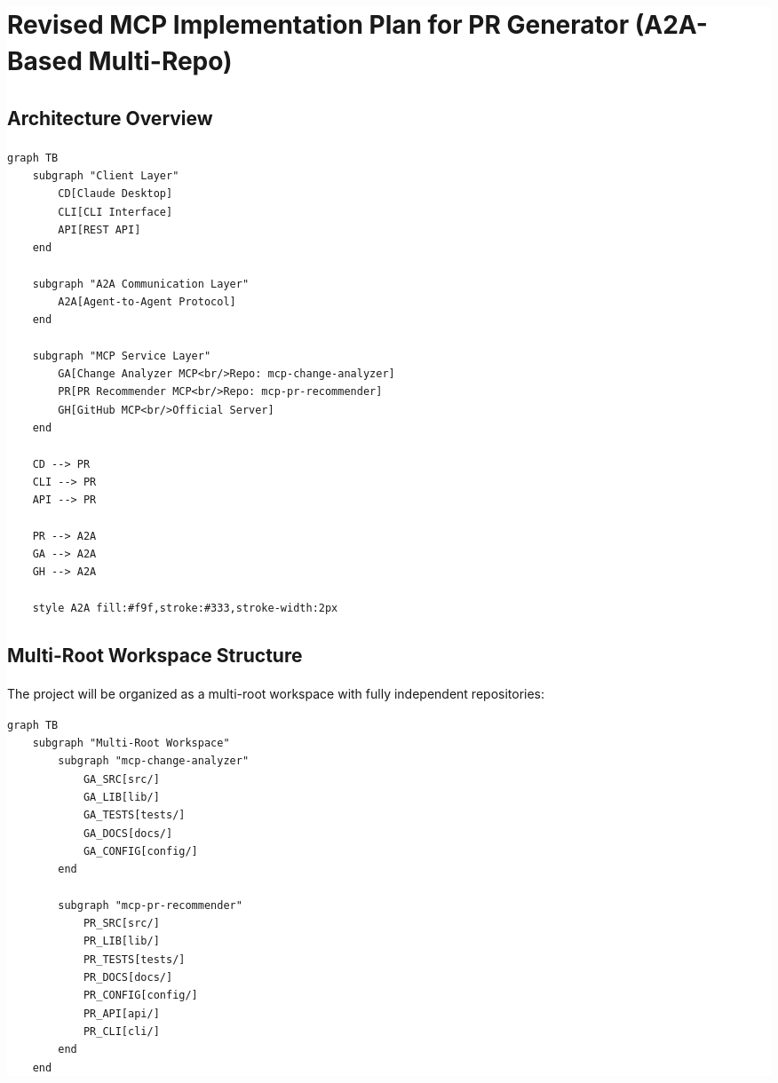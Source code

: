# Revised MCP Implementation Plan for PR Generator (A2A-Based Multi-Repo)

## Architecture Overview

```mermaid
graph TB
    subgraph "Client Layer"
        CD[Claude Desktop]
        CLI[CLI Interface]
        API[REST API]
    end
    
    subgraph "A2A Communication Layer"
        A2A[Agent-to-Agent Protocol]
    end
    
    subgraph "MCP Service Layer"
        GA[Change Analyzer MCP<br/>Repo: mcp-change-analyzer]
        PR[PR Recommender MCP<br/>Repo: mcp-pr-recommender]
        GH[GitHub MCP<br/>Official Server]
    end
    
    CD --> PR
    CLI --> PR
    API --> PR
    
    PR --> A2A
    GA --> A2A
    GH --> A2A
    
    style A2A fill:#f9f,stroke:#333,stroke-width:2px
```

## Multi-Root Workspace Structure

The project will be organized as a multi-root workspace with fully independent repositories:

```mermaid
graph TB
    subgraph "Multi-Root Workspace"
        subgraph "mcp-change-analyzer"
            GA_SRC[src/]
            GA_LIB[lib/]
            GA_TESTS[tests/]
            GA_DOCS[docs/]
            GA_CONFIG[config/]
        end
        
        subgraph "mcp-pr-recommender"
            PR_SRC[src/]
            PR_LIB[lib/]
            PR_TESTS[tests/]
            PR_DOCS[docs/]
            PR_CONFIG[config/]
            PR_API[api/]
            PR_CLI[cli/]
        end
    end
```
